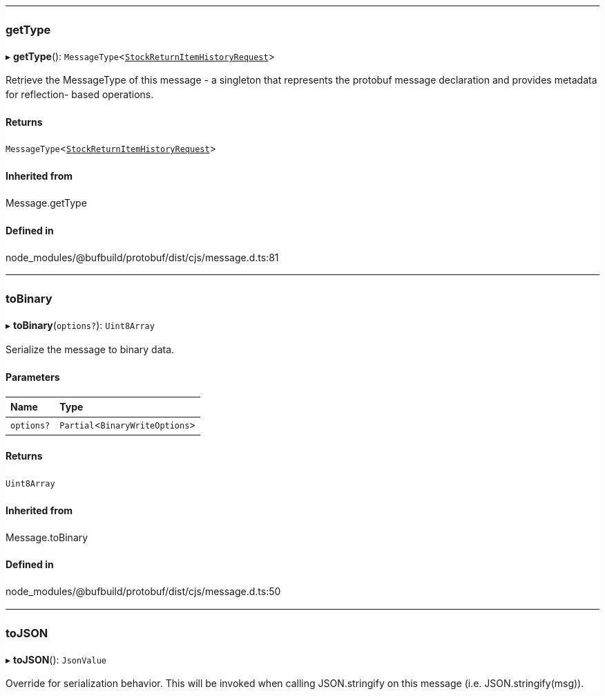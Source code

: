 ___

### getType

▸ **getType**(): `MessageType`\<[`StockReturnItemHistoryRequest`](StockReturnItemHistoryRequest.md)\>

Retrieve the MessageType of this message - a singleton that represents
the protobuf message declaration and provides metadata for reflection-
based operations.

#### Returns

`MessageType`\<[`StockReturnItemHistoryRequest`](StockReturnItemHistoryRequest.md)\>

#### Inherited from

Message.getType

#### Defined in

node_modules/@bufbuild/protobuf/dist/cjs/message.d.ts:81

___

### toBinary

▸ **toBinary**(`options?`): `Uint8Array`

Serialize the message to binary data.

#### Parameters

| Name | Type |
| :------ | :------ |
| `options?` | `Partial`\<`BinaryWriteOptions`\> |

#### Returns

`Uint8Array`

#### Inherited from

Message.toBinary

#### Defined in

node_modules/@bufbuild/protobuf/dist/cjs/message.d.ts:50

___

### toJSON

▸ **toJSON**(): `JsonValue`

Override for serialization behavior. This will be invoked when calling
JSON.stringify on this message (i.e. JSON.stringify(msg)).
